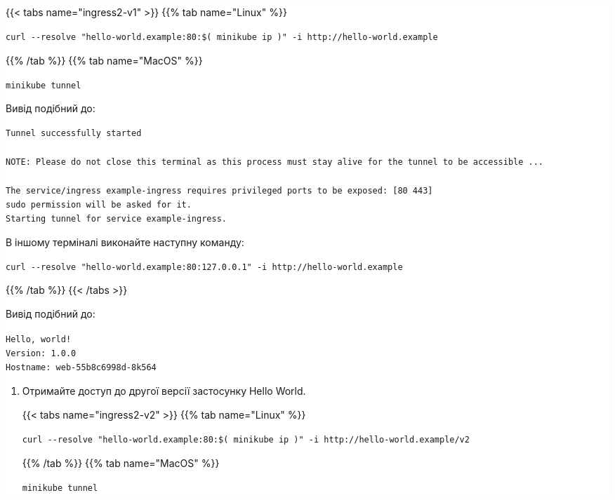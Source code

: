    {{< tabs name="ingress2-v1" >}}
   {{% tab name="Linux" %}}

   ```shell
   curl --resolve "hello-world.example:80:$( minikube ip )" -i http://hello-world.example
   ```

   {{% /tab %}}
   {{% tab name="MacOS" %}}

   ```shell
   minikube tunnel
   ```

   Вивід подібний до:

   ```none
   Tunnel successfully started

   NOTE: Please do not close this terminal as this process must stay alive for the tunnel to be accessible ...

   The service/ingress example-ingress requires privileged ports to be exposed: [80 443]
   sudo permission will be asked for it.
   Starting tunnel for service example-ingress.
   ```

   В іншому терміналі виконайте наступну команду:

   ```shell
   curl --resolve "hello-world.example:80:127.0.0.1" -i http://hello-world.example
   ```

   {{% /tab %}}
   {{< /tabs >}}
   <br>

   Вивід подібний до:

   ```none
   Hello, world!
   Version: 1.0.0
   Hostname: web-55b8c6998d-8k564
   ```

1. Отримайте доступ до другої версії застосунку Hello World.

   {{< tabs name="ingress2-v2" >}}
   {{% tab name="Linux" %}}

   ```shell
   curl --resolve "hello-world.example:80:$( minikube ip )" -i http://hello-world.example/v2
   ```

   {{% /tab %}}
   {{% tab name="MacOS" %}}

   ```shell
   minikube tunnel
   ```
